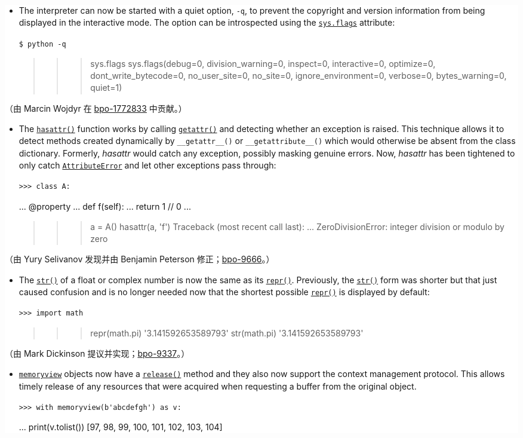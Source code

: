   * The interpreter can now be started with a quiet option, `-q`, to prevent the copyright and version information from being displayed in the interactive mode. The option can be introspected using the [`sys.flags`](3.标准库/sys.md#sys.flags "sys.flags") attribute:
    
        $ python -q
    >>> sys.flags
    sys.flags(debug=0, division_warning=0, inspect=0, interactive=0,
    optimize=0, dont_write_bytecode=0, no_user_site=0, no_site=0,
    ignore_environment=0, verbose=0, bytes_warning=0, quiet=1)
    

（由 Marcin Wojdyr 在 [bpo-1772833](https://bugs.python.org/issue?@action=redirect&bpo=1772833) 中贡献。）

  * The [`hasattr()`](functions.md#hasattr "hasattr") function works by calling [`getattr()`](functions.md#getattr "getattr") and detecting whether an exception is raised. This technique allows it to detect methods created dynamically by `__getattr__()` or `__getattribute__()` which would otherwise be absent from the class dictionary. Formerly, _hasattr_ would catch any exception, possibly masking genuine errors. Now, _hasattr_ has been tightened to only catch [`AttributeError`](3.标准库/exceptions.md#AttributeError "AttributeError") and let other exceptions pass through:
    
        >>> class A:
    ...     @property
    ...     def f(self):
    ...         return 1 // 0
    ...
    >>> a = A()
    >>> hasattr(a, 'f')
    Traceback (most recent call last):
      ...
    ZeroDivisionError: integer division or modulo by zero
    

（由 Yury Selivanov 发现并由 Benjamin Peterson 修正；[bpo-9666](https://bugs.python.org/issue?@action=redirect&bpo=9666)。）

  * The [`str()`](stdtypes.md#str "str") of a float or complex number is now the same as its [`repr()`](functions.md#repr "repr"). Previously, the [`str()`](stdtypes.md#str "str") form was shorter but that just caused confusion and is no longer needed now that the shortest possible [`repr()`](functions.md#repr "repr") is displayed by default:
    
        >>> import math
    >>> repr(math.pi)
    '3.141592653589793'
    >>> str(math.pi)
    '3.141592653589793'
    

（由 Mark Dickinson 提议并实现；[bpo-9337](https://bugs.python.org/issue?@action=redirect&bpo=9337)。）

  * [`memoryview`](stdtypes.md#memoryview "memoryview") objects now have a [`release()`](stdtypes.md#memoryview.release "memoryview.release") method and they also now support the context management protocol. This allows timely release of any resources that were acquired when requesting a buffer from the original object.
    
        >>> with memoryview(b'abcdefgh') as v:
    ...     print(v.tolist())
    [97, 98, 99, 100, 101, 102, 103, 104]
    